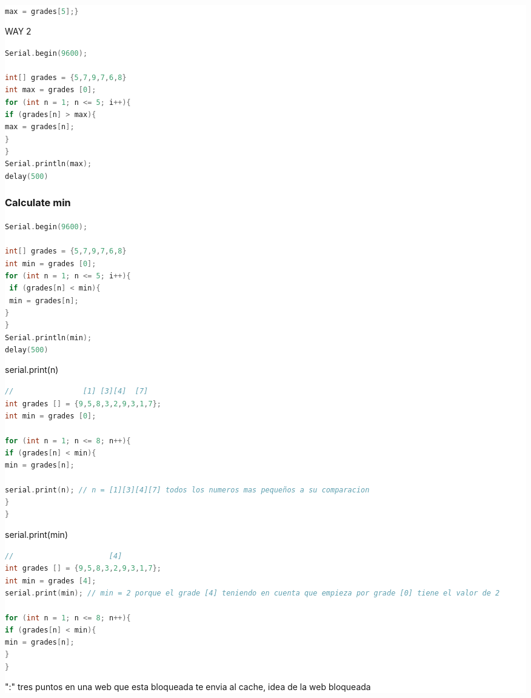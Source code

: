 ```C++
max = grades[5];}
```
WAY 2
```C++
Serial.begin(9600);

int[] grades = {5,7,9,7,6,8}
int max = grades [0];
for (int n = 1; n <= 5; i++){
if (grades[n] > max){
max = grades[n];
}
}
Serial.println(max);
delay(500)
```
### Calculate min
```C++
Serial.begin(9600);

int[] grades = {5,7,9,7,6,8}
int min = grades [0];
for (int n = 1; n <= 5; i++){
 if (grades[n] < min){
 min = grades[n];
}
}
Serial.println(min);
delay(500)
```
serial.print(n)
```C++   
//                [1] [3][4]  [7]
int grades [] = {9,5,8,3,2,9,3,1,7};
int min = grades [0];

for (int n = 1; n <= 8; n++){
if (grades[n] < min){
min = grades[n];

serial.print(n); // n = [1][3][4][7] todos los numeros mas pequeños a su comparacion
}
}
````

serial.print(min)
```C++   
//                      [4]  
int grades [] = {9,5,8,3,2,9,3,1,7};
int min = grades [4];
serial.print(min); // min = 2 porque el grade [4] teniendo en cuenta que empieza por grade [0] tiene el valor de 2

for (int n = 1; n <= 8; n++){
if (grades[n] < min){
min = grades[n];
}
}
````
":" tres puntos en una web que esta bloqueada te envia al cache, idea de la web bloqueada
